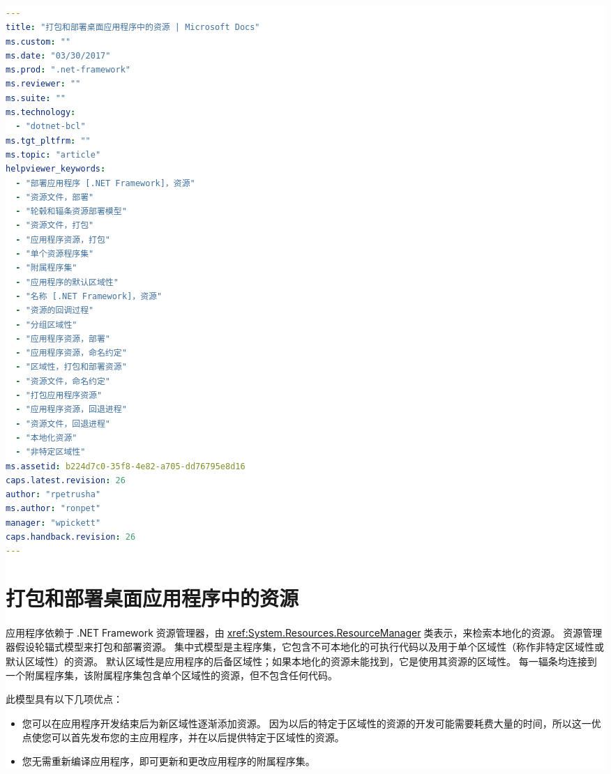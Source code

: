 ```yaml
---
title: "打包和部署桌面应用程序中的资源 | Microsoft Docs"
ms.custom: ""
ms.date: "03/30/2017"
ms.prod: ".net-framework"
ms.reviewer: ""
ms.suite: ""
ms.technology: 
  - "dotnet-bcl"
ms.tgt_pltfrm: ""
ms.topic: "article"
helpviewer_keywords: 
  - "部署应用程序 [.NET Framework]，资源"
  - "资源文件，部署"
  - "轮毂和辐条资源部署模型"
  - "资源文件，打包"
  - "应用程序资源，打包"
  - "单个资源程序集"
  - "附属程序集"
  - "应用程序的默认区域性"
  - "名称 [.NET Framework]，资源"
  - "资源的回调过程"
  - "分组区域性"
  - "应用程序资源，部署"
  - "应用程序资源，命名约定"
  - "区域性，打包和部署资源"
  - "资源文件，命名约定"
  - "打包应用程序资源"
  - "应用程序资源，回退进程"
  - "资源文件，回退进程"
  - "本地化资源"
  - "非特定区域性"
ms.assetid: b224d7c0-35f8-4e82-a705-dd76795e8d16
caps.latest.revision: 26
author: "rpetrusha"
ms.author: "ronpet"
manager: "wpickett"
caps.handback.revision: 26
---
```

# 打包和部署桌面应用程序中的资源
应用程序依赖于 .NET Framework 资源管理器，由 <xref:System.Resources.ResourceManager> 类表示，来检索本地化的资源。  资源管理器假设轮辐式模型来打包和部署资源。  集中式模型是主程序集，它包含不可本地化的可执行代码以及用于单个区域性（称作非特定区域性或默认区域性）的资源。  默认区域性是应用程序的后备区域性；如果本地化的资源未能找到，它是使用其资源的区域性。  每一辐条均连接到一个附属程序集，该附属程序集包含单个区域性的资源，但不包含任何代码。  
  
 此模型具有以下几项优点：  
  
-   您可以在应用程序开发结束后为新区域性逐渐添加资源。  因为以后的特定于区域性的资源的开发可能需要耗费大量的时间，所以这一优点使您可以首先发布您的主应用程序，并在以后提供特定于区域性的资源。  
  
-   您无需重新编译应用程序，即可更新和更改应用程序的附属程序集。  
  